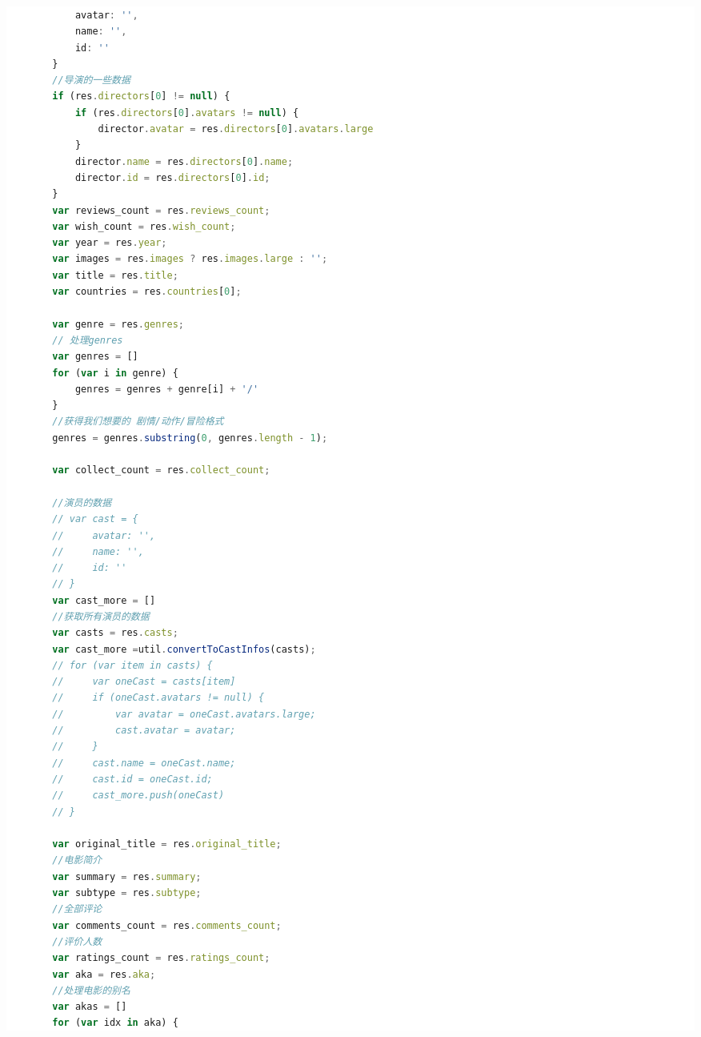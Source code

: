 ```js
            avatar: '',
            name: '',
            id: ''
        }
        //导演的一些数据
        if (res.directors[0] != null) {
            if (res.directors[0].avatars != null) {
                director.avatar = res.directors[0].avatars.large
            }
            director.name = res.directors[0].name;
            director.id = res.directors[0].id;
        }
        var reviews_count = res.reviews_count;
        var wish_count = res.wish_count;
        var year = res.year;
        var images = res.images ? res.images.large : '';
        var title = res.title;
        var countries = res.countries[0];

        var genre = res.genres;
        // 处理genres
        var genres = []
        for (var i in genre) {
            genres = genres + genre[i] + '/'
        }
        //获得我们想要的 剧情/动作/冒险格式
        genres = genres.substring(0, genres.length - 1);

        var collect_count = res.collect_count;

        //演员的数据
        // var cast = {
        //     avatar: '',
        //     name: '',
        //     id: ''
        // }
        var cast_more = []
        //获取所有演员的数据
        var casts = res.casts;
        var cast_more =util.convertToCastInfos(casts);
        // for (var item in casts) {
        //     var oneCast = casts[item]
        //     if (oneCast.avatars != null) {
        //         var avatar = oneCast.avatars.large;
        //         cast.avatar = avatar;
        //     }
        //     cast.name = oneCast.name;
        //     cast.id = oneCast.id;
        //     cast_more.push(oneCast)
        // }

        var original_title = res.original_title;
        //电影简介
        var summary = res.summary;
        var subtype = res.subtype;
        //全部评论
        var comments_count = res.comments_count;
        //评价人数
        var ratings_count = res.ratings_count;
        var aka = res.aka;
        //处理电影的别名
        var akas = []
        for (var idx in aka) {
```